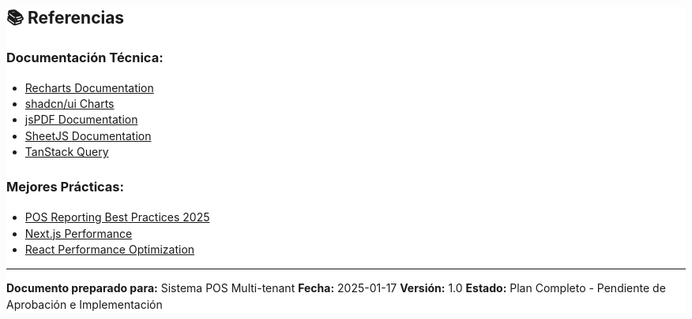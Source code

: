 ## 📚 Referencias

### Documentación Técnica:
- [Recharts Documentation](https://recharts.org/)
- [shadcn/ui Charts](https://ui.shadcn.com/docs/components/chart)
- [jsPDF Documentation](https://github.com/parallax/jsPDF)
- [SheetJS Documentation](https://docs.sheetjs.com/)
- [TanStack Query](https://tanstack.com/query/latest/docs/react/overview)

### Mejores Prácticas:
- [POS Reporting Best Practices 2025](https://www.magestore.com/retail-resources/pos-report-guide/)
- [Next.js Performance](https://nextjs.org/docs/app/building-your-application/optimizing)
- [React Performance Optimization](https://react.dev/learn/render-and-commit)

---

**Documento preparado para:** Sistema POS Multi-tenant
**Fecha:** 2025-01-17
**Versión:** 1.0
**Estado:** Plan Completo - Pendiente de Aprobación e Implementación
